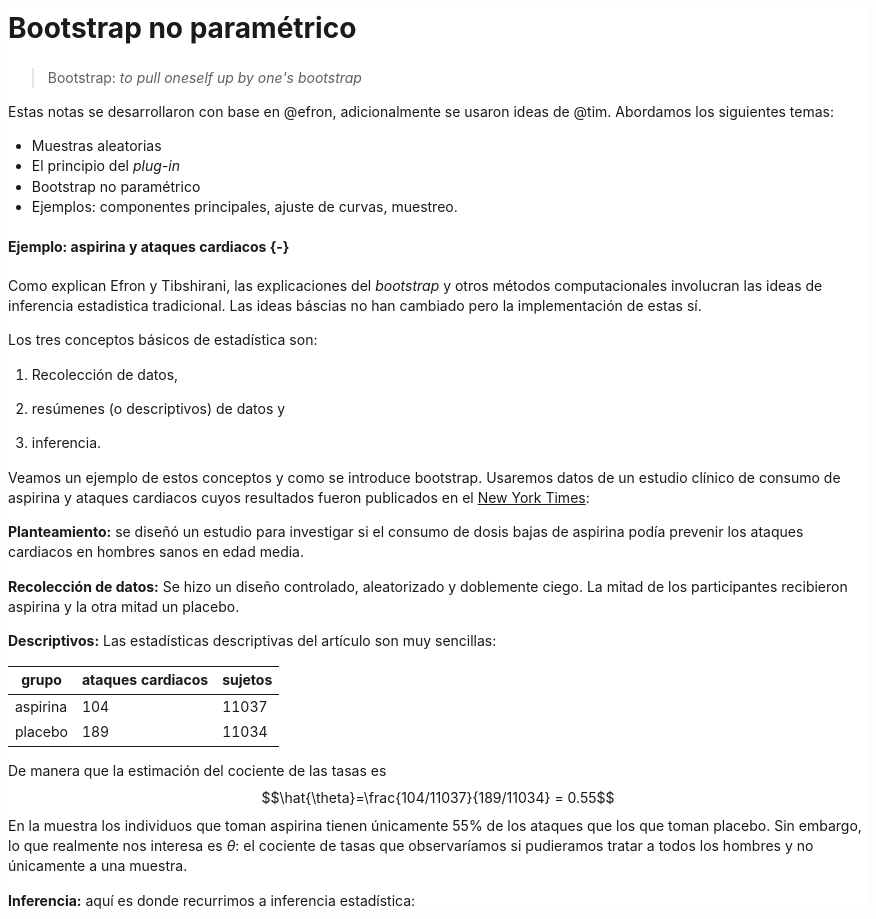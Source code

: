 # Bootstrap no paramétrico

> Bootstrap: _to pull oneself up by one's bootstrap_



Estas notas se desarrollaron con base en @efron, adicionalmente se usaron ideas 
de @tim. Abordamos los siguientes temas:

* Muestras aleatorias  
* El principio del _plug-in_  
* Bootstrap no paramétrico  
* Ejemplos: componentes principales, ajuste de curvas, muestreo.



#### Ejemplo: aspirina y ataques cardiacos {-}
Como explican Efron y Tibshirani, las 
explicaciones del *bootstrap* y otros métodos computacionales involucran
las ideas de inferencia estadistica tradicional. Las ideas báscias no han 
cambiado pero la implementación de estas sí.

Los tres conceptos básicos de estadística son:

1. Recolección de datos,

2. resúmenes (o descriptivos) de datos y

3. inferencia.

Veamos un ejemplo de estos conceptos y como se introduce bootstrap. Usaremos 
datos de un estudio clínico de consumo de aspirina y ataques cardiacos cuyos 
resultados fueron publicados en el [New York Times](http://www.nytimes.com/1988/01/27/us/heart-attack-risk-found-to-be-cut-by-taking-aspirin.html):

**Planteamiento:** se diseñó un estudio para investigar si el consumo de dosis 
bajas de aspirina podía prevenir los ataques cardiacos en hombres sanos en edad 
media.

**Recolección de datos:** Se hizo un diseño controlado, aleatorizado y 
doblemente ciego. La mitad de los participantes recibieron aspirina y la otra 
mitad un placebo. 

**Descriptivos:** Las estadísticas descriptivas del artículo son muy sencillas:

grupo    | ataques cardiacos | sujetos 
---------|-------------------|---------
aspirina |    104            | 11037
placebo  |    189            | 11034

De manera que la estimación del cociente de las tasas es 
$$\hat{\theta}=\frac{104/11037}{189/11034} = 0.55$$
    En la muestra los individuos que toman aspirina tienen únicamente 55\% de 
    los ataques que los que toman placebo. Sin embargo, lo que realmente nos 
    interesa es $\theta$: el cociente de tasas que observaríamos si pudieramos 
    tratar a todos los hombres y no únicamente a una muestra.

**Inferencia:** aquí es donde recurrimos a inferencia estadística: 
